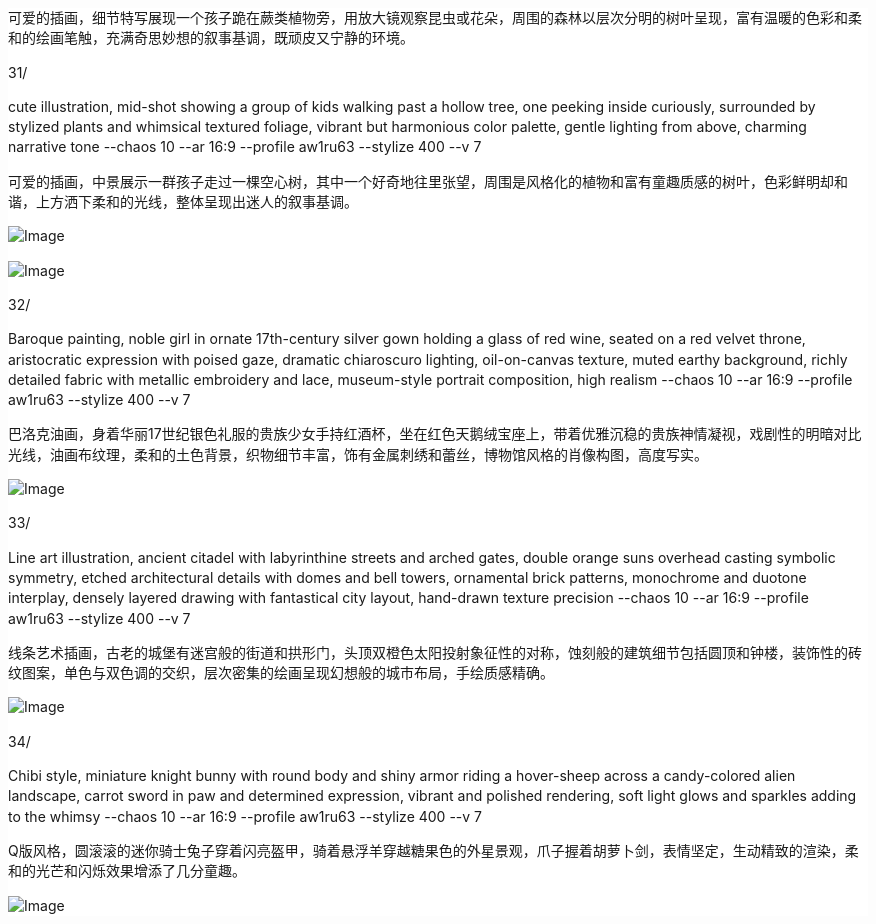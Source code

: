 可爱的插画，细节特写展现一个孩子跪在蕨类植物旁，用放大镜观察昆虫或花朵，周围的森林以层次分明的树叶呈现，富有温暖的色彩和柔和的绘画笔触，充满奇思妙想的叙事基调，既顽皮又宁静的环境。

  

31/

cute illustration, mid-shot showing a group of kids walking past a hollow tree, one peeking inside curiously, surrounded by stylized plants and whimsical textured foliage, vibrant but harmonious color palette, gentle lighting from above, charming narrative tone --chaos 10 --ar 16:9 --profile aw1ru63 --stylize 400 --v 7

可爱的插画，中景展示一群孩子走过一棵空心树，其中一个好奇地往里张望，周围是风格化的植物和富有童趣质感的树叶，色彩鲜明却和谐，上方洒下柔和的光线，整体呈现出迷人的叙事基调。

![Image](https://mp.weixin.qq.com/s/www.w3.org/2000/svg'%20xmlns:xlink='http://www.w3.org/1999/xlink'%3E%3Ctitle%3E%3C/title%3E%3Cg%20stroke='none'%20stroke-width='1'%20fill='none'%20fill-rule='evenodd'%20fill-opacity='0'%3E%3Cg%20transform='translate(-249.000000,%20-126.000000)'%20fill='%23FFFFFF'%3E%3Crect%20x='249'%20y='126'%20width='1'%20height='1'%3E%3C/rect%3E%3C/g%3E%3C/g%3E%3C/svg%3E)

![Image](https://mp.weixin.qq.com/s/www.w3.org/2000/svg'%20xmlns:xlink='http://www.w3.org/1999/xlink'%3E%3Ctitle%3E%3C/title%3E%3Cg%20stroke='none'%20stroke-width='1'%20fill='none'%20fill-rule='evenodd'%20fill-opacity='0'%3E%3Cg%20transform='translate(-249.000000,%20-126.000000)'%20fill='%23FFFFFF'%3E%3Crect%20x='249'%20y='126'%20width='1'%20height='1'%3E%3C/rect%3E%3C/g%3E%3C/g%3E%3C/svg%3E)

  

32/

Baroque painting, noble girl in ornate 17th-century silver gown holding a glass of red wine, seated on a red velvet throne, aristocratic expression with poised gaze, dramatic chiaroscuro lighting, oil-on-canvas texture, muted earthy background, richly detailed fabric with metallic embroidery and lace, museum-style portrait composition, high realism --chaos 10 --ar 16:9 --profile aw1ru63 --stylize 400 --v 7

巴洛克油画，身着华丽17世纪银色礼服的贵族少女手持红酒杯，坐在红色天鹅绒宝座上，带着优雅沉稳的贵族神情凝视，戏剧性的明暗对比光线，油画布纹理，柔和的土色背景，织物细节丰富，饰有金属刺绣和蕾丝，博物馆风格的肖像构图，高度写实。

![Image](https://mp.weixin.qq.com/s/www.w3.org/2000/svg'%20xmlns:xlink='http://www.w3.org/1999/xlink'%3E%3Ctitle%3E%3C/title%3E%3Cg%20stroke='none'%20stroke-width='1'%20fill='none'%20fill-rule='evenodd'%20fill-opacity='0'%3E%3Cg%20transform='translate(-249.000000,%20-126.000000)'%20fill='%23FFFFFF'%3E%3Crect%20x='249'%20y='126'%20width='1'%20height='1'%3E%3C/rect%3E%3C/g%3E%3C/g%3E%3C/svg%3E)

  

33/

Line art illustration, ancient citadel with labyrinthine streets and arched gates, double orange suns overhead casting symbolic symmetry, etched architectural details with domes and bell towers, ornamental brick patterns, monochrome and duotone interplay, densely layered drawing with fantastical city layout, hand-drawn texture precision --chaos 10 --ar 16:9 --profile aw1ru63 --stylize 400 --v 7

线条艺术插画，古老的城堡有迷宫般的街道和拱形门，头顶双橙色太阳投射象征性的对称，蚀刻般的建筑细节包括圆顶和钟楼，装饰性的砖纹图案，单色与双色调的交织，层次密集的绘画呈现幻想般的城市布局，手绘质感精确。

![Image](https://mp.weixin.qq.com/s/www.w3.org/2000/svg'%20xmlns:xlink='http://www.w3.org/1999/xlink'%3E%3Ctitle%3E%3C/title%3E%3Cg%20stroke='none'%20stroke-width='1'%20fill='none'%20fill-rule='evenodd'%20fill-opacity='0'%3E%3Cg%20transform='translate(-249.000000,%20-126.000000)'%20fill='%23FFFFFF'%3E%3Crect%20x='249'%20y='126'%20width='1'%20height='1'%3E%3C/rect%3E%3C/g%3E%3C/g%3E%3C/svg%3E)

  

34/

Chibi style, miniature knight bunny with round body and shiny armor riding a hover-sheep across a candy-colored alien landscape, carrot sword in paw and determined expression, vibrant and polished rendering, soft light glows and sparkles adding to the whimsy --chaos 10 --ar 16:9 --profile aw1ru63 --stylize 400 --v 7

Q版风格，圆滚滚的迷你骑士兔子穿着闪亮盔甲，骑着悬浮羊穿越糖果色的外星景观，爪子握着胡萝卜剑，表情坚定，生动精致的渲染，柔和的光芒和闪烁效果增添了几分童趣。

![Image](https://mp.weixin.qq.com/s/www.w3.org/2000/svg'%20xmlns:xlink='http://www.w3.org/1999/xlink'%3E%3Ctitle%3E%3C/title%3E%3Cg%20stroke='none'%20stroke-width='1'%20fill='none'%20fill-rule='evenodd'%20fill-opacity='0'%3E%3Cg%20transform='translate(-249.000000,%20-126.000000)'%20fill='%23FFFFFF'%3E%3Crect%20x='249'%20y='126'%20width='1'%20height='1'%3E%3C/rect%3E%3C/g%3E%3C/g%3E%3C/svg%3E)

  